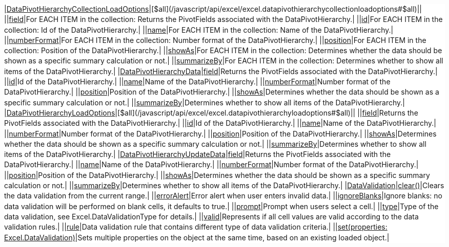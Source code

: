 |[DataPivotHierarchyCollectionLoadOptions](/javascript/api/excel/excel.datapivothierarchycollectionloadoptions)|[$all](/javascript/api/excel/excel.datapivothierarchycollectionloadoptions#$all)||
||[field](/javascript/api/excel/excel.datapivothierarchycollectionloadoptions#field)|For EACH ITEM in the collection: Returns the PivotFields associated with the DataPivotHierarchy.|
||[id](/javascript/api/excel/excel.datapivothierarchycollectionloadoptions#id)|For EACH ITEM in the collection: Id of the DataPivotHierarchy.|
||[name](/javascript/api/excel/excel.datapivothierarchycollectionloadoptions#name)|For EACH ITEM in the collection: Name of the DataPivotHierarchy.|
||[numberFormat](/javascript/api/excel/excel.datapivothierarchycollectionloadoptions#numberformat)|For EACH ITEM in the collection: Number format of the DataPivotHierarchy.|
||[position](/javascript/api/excel/excel.datapivothierarchycollectionloadoptions#position)|For EACH ITEM in the collection: Position of the DataPivotHierarchy.|
||[showAs](/javascript/api/excel/excel.datapivothierarchycollectionloadoptions#showas)|For EACH ITEM in the collection: Determines whether the data should be shown as a specific summary calculation or not.|
||[summarizeBy](/javascript/api/excel/excel.datapivothierarchycollectionloadoptions#summarizeby)|For EACH ITEM in the collection: Determines whether to show all items of the DataPivotHierarchy.|
|[DataPivotHierarchyData](/javascript/api/excel/excel.datapivothierarchydata)|[field](/javascript/api/excel/excel.datapivothierarchydata#field)|Returns the PivotFields associated with the DataPivotHierarchy.|
||[id](/javascript/api/excel/excel.datapivothierarchydata#id)|Id of the DataPivotHierarchy.|
||[name](/javascript/api/excel/excel.datapivothierarchydata#name)|Name of the DataPivotHierarchy.|
||[numberFormat](/javascript/api/excel/excel.datapivothierarchydata#numberformat)|Number format of the DataPivotHierarchy.|
||[position](/javascript/api/excel/excel.datapivothierarchydata#position)|Position of the DataPivotHierarchy.|
||[showAs](/javascript/api/excel/excel.datapivothierarchydata#showas)|Determines whether the data should be shown as a specific summary calculation or not.|
||[summarizeBy](/javascript/api/excel/excel.datapivothierarchydata#summarizeby)|Determines whether to show all items of the DataPivotHierarchy.|
|[DataPivotHierarchyLoadOptions](/javascript/api/excel/excel.datapivothierarchyloadoptions)|[$all](/javascript/api/excel/excel.datapivothierarchyloadoptions#$all)||
||[field](/javascript/api/excel/excel.datapivothierarchyloadoptions#field)|Returns the PivotFields associated with the DataPivotHierarchy.|
||[id](/javascript/api/excel/excel.datapivothierarchyloadoptions#id)|Id of the DataPivotHierarchy.|
||[name](/javascript/api/excel/excel.datapivothierarchyloadoptions#name)|Name of the DataPivotHierarchy.|
||[numberFormat](/javascript/api/excel/excel.datapivothierarchyloadoptions#numberformat)|Number format of the DataPivotHierarchy.|
||[position](/javascript/api/excel/excel.datapivothierarchyloadoptions#position)|Position of the DataPivotHierarchy.|
||[showAs](/javascript/api/excel/excel.datapivothierarchyloadoptions#showas)|Determines whether the data should be shown as a specific summary calculation or not.|
||[summarizeBy](/javascript/api/excel/excel.datapivothierarchyloadoptions#summarizeby)|Determines whether to show all items of the DataPivotHierarchy.|
|[DataPivotHierarchyUpdateData](/javascript/api/excel/excel.datapivothierarchyupdatedata)|[field](/javascript/api/excel/excel.datapivothierarchyupdatedata#field)|Returns the PivotFields associated with the DataPivotHierarchy.|
||[name](/javascript/api/excel/excel.datapivothierarchyupdatedata#name)|Name of the DataPivotHierarchy.|
||[numberFormat](/javascript/api/excel/excel.datapivothierarchyupdatedata#numberformat)|Number format of the DataPivotHierarchy.|
||[position](/javascript/api/excel/excel.datapivothierarchyupdatedata#position)|Position of the DataPivotHierarchy.|
||[showAs](/javascript/api/excel/excel.datapivothierarchyupdatedata#showas)|Determines whether the data should be shown as a specific summary calculation or not.|
||[summarizeBy](/javascript/api/excel/excel.datapivothierarchyupdatedata#summarizeby)|Determines whether to show all items of the DataPivotHierarchy.|
|[DataValidation](/javascript/api/excel/excel.datavalidation)|[clear()](/javascript/api/excel/excel.datavalidation#clear--)|Clears the data validation from the current range.|
||[errorAlert](/javascript/api/excel/excel.datavalidation#erroralert)|Error alert when user enters invalid data.|
||[ignoreBlanks](/javascript/api/excel/excel.datavalidation#ignoreblanks)|Ignore blanks: no data validation will be performed on blank cells, it defaults to true.|
||[prompt](/javascript/api/excel/excel.datavalidation#prompt)|Prompt when users select a cell.|
||[type](/javascript/api/excel/excel.datavalidation#type)|Type of the data validation, see Excel.DataValidationType for details.|
||[valid](/javascript/api/excel/excel.datavalidation#valid)|Represents if all cell values are valid according to the data validation rules.|
||[rule](/javascript/api/excel/excel.datavalidation#rule)|Data validation rule that contains different type of data validation criteria.|
||[set(properties: Excel.DataValidation)](/javascript/api/excel/excel.datavalidation#set-properties-)|Sets multiple properties on the object at the same time, based on an existing loaded object.|
